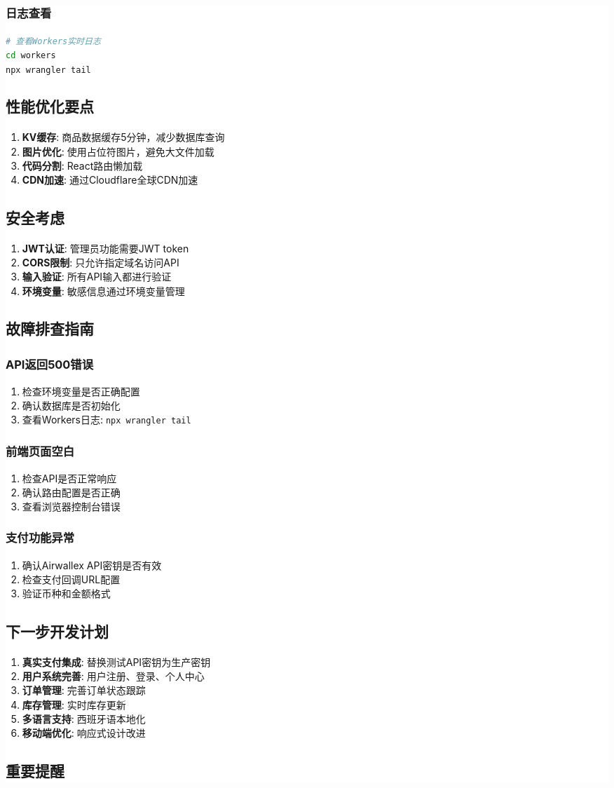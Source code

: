 ### 日志查看
```bash
# 查看Workers实时日志
cd workers
npx wrangler tail
```

## 性能优化要点

1. **KV缓存**: 商品数据缓存5分钟，减少数据库查询
2. **图片优化**: 使用占位符图片，避免大文件加载
3. **代码分割**: React路由懒加载
4. **CDN加速**: 通过Cloudflare全球CDN加速

## 安全考虑

1. **JWT认证**: 管理员功能需要JWT token
2. **CORS限制**: 只允许指定域名访问API
3. **输入验证**: 所有API输入都进行验证
4. **环境变量**: 敏感信息通过环境变量管理

## 故障排查指南

### API返回500错误
1. 检查环境变量是否正确配置
2. 确认数据库是否初始化
3. 查看Workers日志: `npx wrangler tail`

### 前端页面空白
1. 检查API是否正常响应
2. 确认路由配置是否正确
3. 查看浏览器控制台错误

### 支付功能异常
1. 确认Airwallex API密钥是否有效
2. 检查支付回调URL配置
3. 验证币种和金额格式

## 下一步开发计划

1. **真实支付集成**: 替换测试API密钥为生产密钥
2. **用户系统完善**: 用户注册、登录、个人中心
3. **订单管理**: 完善订单状态跟踪
4. **库存管理**: 实时库存更新
5. **多语言支持**: 西班牙语本地化
6. **移动端优化**: 响应式设计改进

## 重要提醒
